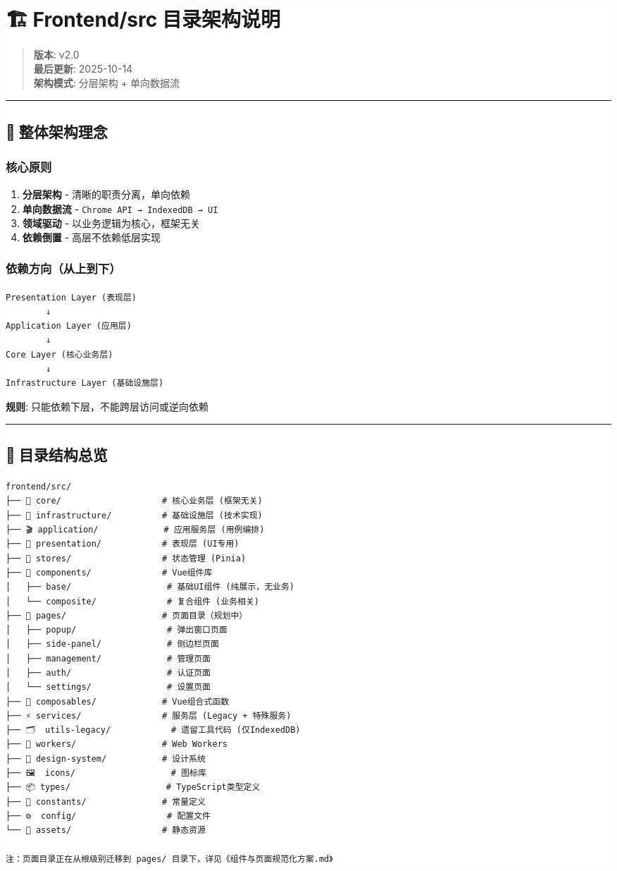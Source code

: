 # 🏗️ Frontend/src 目录架构说明

> **版本**: v2.0  
> **最后更新**: 2025-10-14  
> **架构模式**: 分层架构 + 单向数据流

---

## 📐 整体架构理念

### 核心原则

1. **分层架构** - 清晰的职责分离，单向依赖
2. **单向数据流** - `Chrome API → IndexedDB → UI`
3. **领域驱动** - 以业务逻辑为核心，框架无关
4. **依赖倒置** - 高层不依赖低层实现

### 依赖方向（从上到下）

```
Presentation Layer (表现层)
        ↓
Application Layer (应用层)
        ↓
Core Layer (核心业务层)
        ↓
Infrastructure Layer (基础设施层)
```

**规则**: 只能依赖下层，不能跨层访问或逆向依赖

---

## 📁 目录结构总览

```
frontend/src/
├── 🎯 core/                    # 核心业务层 (框架无关)
├── 🔧 infrastructure/          # 基础设施层 (技术实现)
├── 🎬 application/             # 应用服务层 (用例编排)
├── 🎨 presentation/            # 表现层 (UI专用)
├── 💾 stores/                  # 状态管理 (Pinia)
├── 🧩 components/              # Vue组件库
│   ├── base/                   # 基础UI组件 (纯展示，无业务)
│   └── composite/              # 复合组件 (业务相关)
├── 📄 pages/                   # 页面目录（规划中）
│   ├── popup/                  # 弹出窗口页面
│   ├── side-panel/             # 侧边栏页面
│   ├── management/             # 管理页面
│   ├── auth/                   # 认证页面
│   └── settings/               # 设置页面
├── 🎪 composables/             # Vue组合式函数
├── ⚡ services/                # 服务层 (Legacy + 特殊服务)
├── 🗂️  utils-legacy/            # 遗留工具代码 (仅IndexedDB)
├── 👷 workers/                 # Web Workers
├── 🎨 design-system/           # 设计系统
├── 🖼️  icons/                   # 图标库
├── 📦 types/                   # TypeScript类型定义
├── 🔢 constants/               # 常量定义
├── ⚙️  config/                  # 配置文件
└── 🎨 assets/                  # 静态资源

注：页面目录正在从根级别迁移到 pages/ 目录下，详见《组件与页面规范化方案.md》
```
